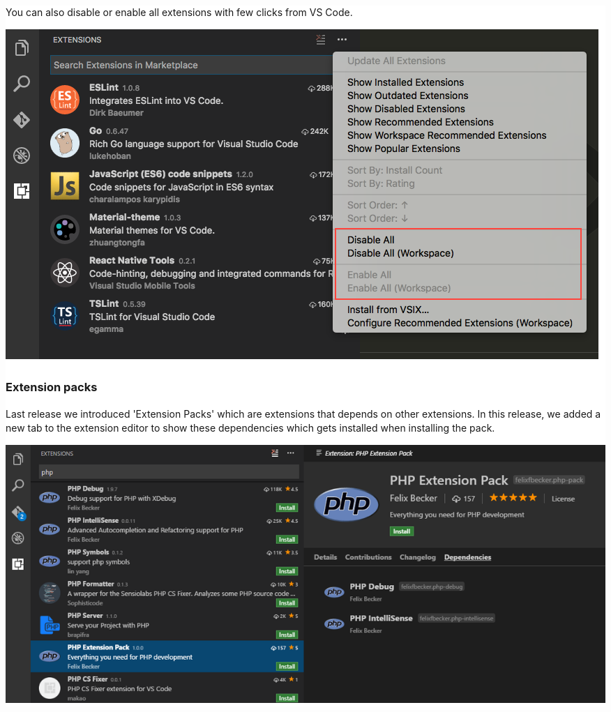 You can also disable or enable all extensions with few clicks from VS Code.

![`Disable All Extensions`](images/1_7/disableAll.png)

### Extension packs

Last release we introduced 'Extension Packs' which are extensions that depends
on other extensions. In this release, we added a new tab to the extension editor
to show these dependencies which gets installed when installing the pack.

![`Extension Pack`](images/1_7/extensionPack.png)
